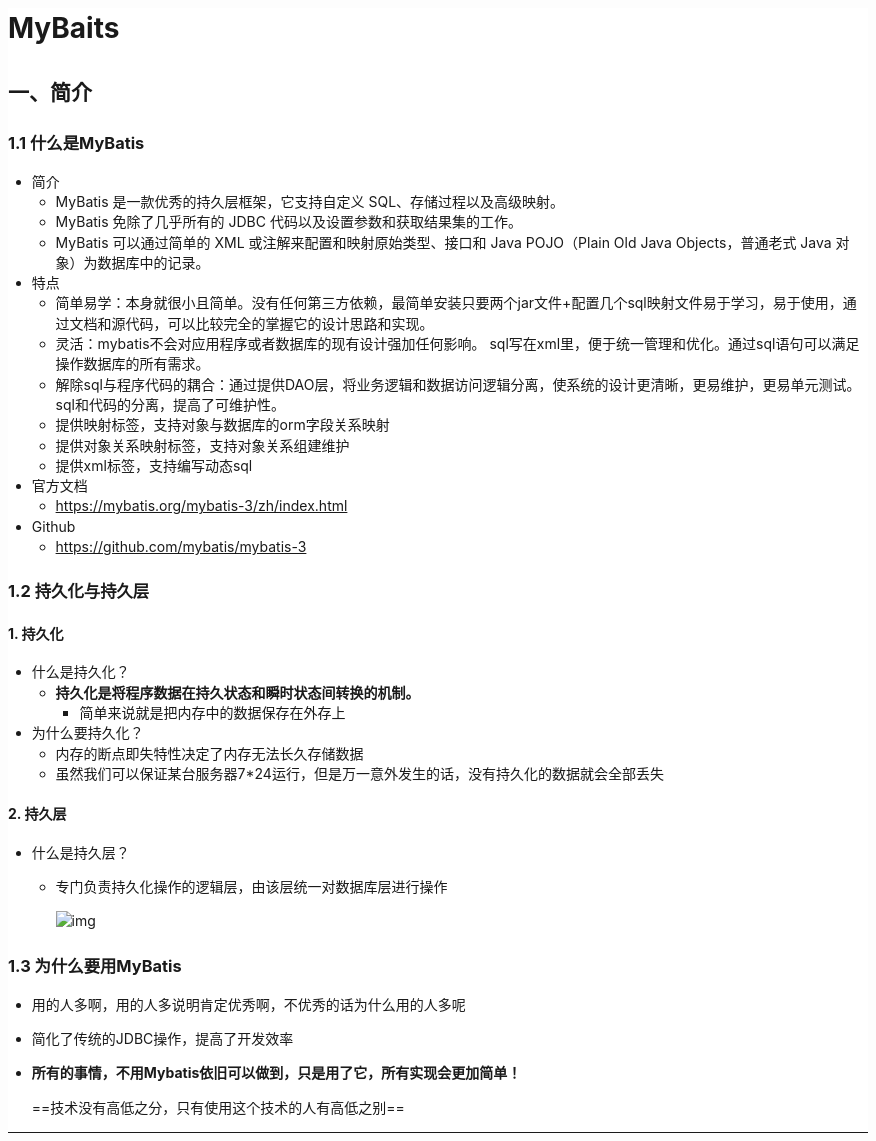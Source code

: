 # MyBaits

## 一、简介

### 1.1 什么是MyBatis

-   简介
    -   MyBatis 是一款优秀的持久层框架，它支持自定义 SQL、存储过程以及高级映射。
    -   MyBatis 免除了几乎所有的 JDBC 代码以及设置参数和获取结果集的工作。
    -   MyBatis 可以通过简单的 XML 或注解来配置和映射原始类型、接口和 Java POJO（Plain Old Java Objects，普通老式 Java 对象）为数据库中的记录。
-   特点
    -   简单易学：本身就很小且简单。没有任何第三方依赖，最简单安装只要两个jar文件+配置几个sql映射文件易于学习，易于使用，通过文档和源代码，可以比较完全的掌握它的设计思路和实现。
    -   灵活：mybatis不会对应用程序或者数据库的现有设计强加任何影响。 sql写在xml里，便于统一管理和优化。通过sql语句可以满足操作数据库的所有需求。
    -   解除sql与程序代码的耦合：通过提供DAO层，将业务逻辑和数据访问逻辑分离，使系统的设计更清晰，更易维护，更易单元测试。sql和代码的分离，提高了可维护性。
    -   提供映射标签，支持对象与数据库的orm字段关系映射
    -   提供对象关系映射标签，支持对象关系组建维护
    -   提供xml标签，支持编写动态sql
-   官方文档
    -   https://mybatis.org/mybatis-3/zh/index.html
-   Github
    -   https://github.com/mybatis/mybatis-3

### 1.2 持久化与持久层

#### 1. 持久化

-   什么是持久化？
    -   **持久化是将程序数据在持久状态和瞬时状态间转换的机制。**
        -   简单来说就是把内存中的数据保存在外存上
-   为什么要持久化？
    -   内存的断点即失特性决定了内存无法长久存储数据
    -   虽然我们可以保证某台服务器7*24运行，但是万一意外发生的话，没有持久化的数据就会全部丢失

#### 2. 持久层

-   什么是持久层？

    -   专门负责持久化操作的逻辑层，由该层统一对数据库层进行操作

        ![img](https://gitee.com/primabrucexu/image/raw/main/img/20201030153256.jpeg)

### 1.3 为什么要用MyBatis

-   用的人多啊，用的人多说明肯定优秀啊，不优秀的话为什么用的人多呢

-   简化了传统的JDBC操作，提高了开发效率

-   **所有的事情，不用Mybatis依旧可以做到，只是用了它，所有实现会更加简单！**

    ==技术没有高低之分，只有使用这个技术的人有高低之别==

----
